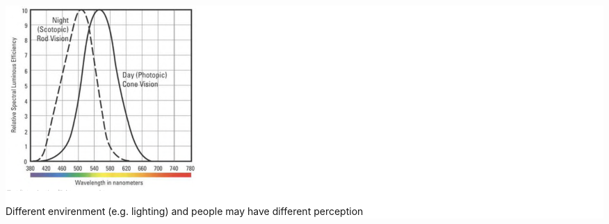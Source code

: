   <img width="300" src="img/03/color-sens-general.png"></img>
</p>

Different envirenment (e.g. lighting) and people may have different perception
  <p align="center">